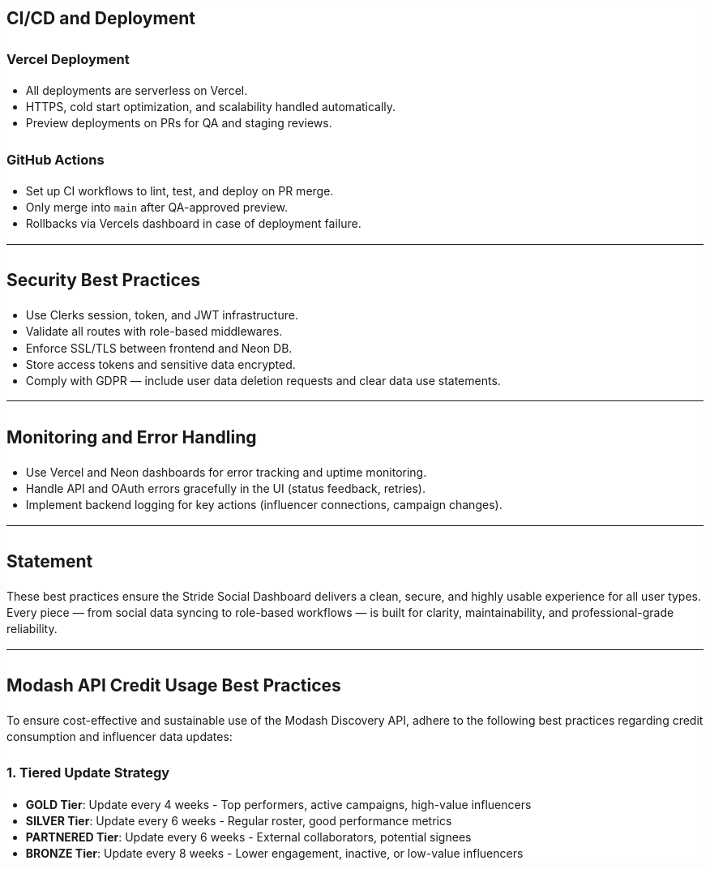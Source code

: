 
## CI/CD and Deployment

### Vercel Deployment
- All deployments are serverless on Vercel.
- HTTPS, cold start optimization, and scalability handled automatically.
- Preview deployments on PRs for QA and staging reviews.

### GitHub Actions
- Set up CI workflows to lint, test, and deploy on PR merge.
- Only merge into `main` after QA-approved preview.
- Rollbacks via Vercels dashboard in case of deployment failure.

---

## Security Best Practices

- Use Clerks session, token, and JWT infrastructure.
- Validate all routes with role-based middlewares.
- Enforce SSL/TLS between frontend and Neon DB.
- Store access tokens and sensitive data encrypted.
- Comply with GDPR — include user data deletion requests and clear data use statements.

---

## Monitoring and Error Handling

- Use Vercel and Neon dashboards for error tracking and uptime monitoring.
- Handle API and OAuth errors gracefully in the UI (status feedback, retries).
- Implement backend logging for key actions (influencer connections, campaign changes).

---

## Statement

These best practices ensure the Stride Social Dashboard delivers a clean, secure, and highly usable experience for all user types. Every piece — from social data syncing to role-based workflows — is built for clarity, maintainability, and professional-grade reliability.

---

## Modash API Credit Usage Best Practices

To ensure cost-effective and sustainable use of the Modash Discovery API, adhere to the following best practices regarding credit consumption and influencer data updates:

### 1. **Tiered Update Strategy**
- **GOLD Tier**: Update every 4 weeks - Top performers, active campaigns, high-value influencers
- **SILVER Tier**: Update every 6 weeks - Regular roster, good performance metrics
- **PARTNERED Tier**: Update every 6 weeks - External collaborators, potential signees
- **BRONZE Tier**: Update every 8 weeks - Lower engagement, inactive, or low-value influencers
